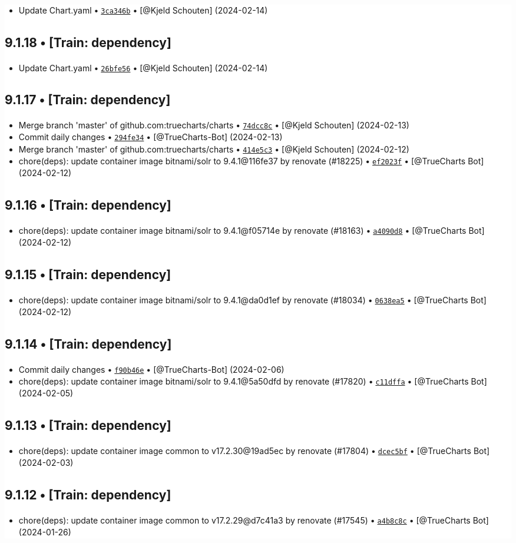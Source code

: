- Update Chart.yaml • [`3ca346b`](https://github.com/truecharts/charts/commit/3ca346bbd3760645706540030f722a8a746ff675) • [@Kjeld Schouten] (2024-02-14)

## 9.1.18 • [Train: dependency]

- Update Chart.yaml • [`26bfe56`](https://github.com/truecharts/charts/commit/26bfe56f7544629ecf8b1627c51e3bda8da9699b) • [@Kjeld Schouten] (2024-02-14)

## 9.1.17 • [Train: dependency]

- Merge branch &#39;master&#39; of github.com:truecharts/charts • [`74dcc8c`](https://github.com/truecharts/charts/commit/74dcc8cfc99a39f74e7976566f414e744f345596) • [@Kjeld Schouten] (2024-02-13)
- Commit daily changes • [`294fe34`](https://github.com/truecharts/charts/commit/294fe34b4648403217b29c57ff7c9b9ff0b4f653) • [@TrueCharts-Bot] (2024-02-13)
- Merge branch &#39;master&#39; of github.com:truecharts/charts • [`414e5c3`](https://github.com/truecharts/charts/commit/414e5c34f957afccf9c6a0ef8ab1381d3e5fa445) • [@Kjeld Schouten] (2024-02-12)
- chore(deps): update container image bitnami/solr to 9.4.1@116fe37 by renovate (#18225) • [`ef2023f`](https://github.com/truecharts/charts/commit/ef2023f911fdd74115d53e98d3c97105fcd18c6e) • [@TrueCharts Bot] (2024-02-12)

## 9.1.16 • [Train: dependency]

- chore(deps): update container image bitnami/solr to 9.4.1@f05714e by renovate (#18163) • [`a4090d8`](https://github.com/truecharts/charts/commit/a4090d8331664cf587315b451c39eade1a4dbe4b) • [@TrueCharts Bot] (2024-02-12)

## 9.1.15 • [Train: dependency]

- chore(deps): update container image bitnami/solr to 9.4.1@da0d1ef by renovate (#18034) • [`0638ea5`](https://github.com/truecharts/charts/commit/0638ea53a77ce728c53b8f6cec7f9d21c6c0ffb1) • [@TrueCharts Bot] (2024-02-12)

## 9.1.14 • [Train: dependency]

- Commit daily changes • [`f90b46e`](https://github.com/truecharts/charts/commit/f90b46ec531c5b97d5acaad3f45179cf30d5a737) • [@TrueCharts-Bot] (2024-02-06)
- chore(deps): update container image bitnami/solr to 9.4.1@5a50dfd by renovate (#17820) • [`c11dffa`](https://github.com/truecharts/charts/commit/c11dffa2d0d56b81f86398169507c3cbf739fd21) • [@TrueCharts Bot] (2024-02-05)

## 9.1.13 • [Train: dependency]

- chore(deps): update container image common to v17.2.30@19ad5ec by renovate (#17804) • [`dcec5bf`](https://github.com/truecharts/charts/commit/dcec5bf3c2e6cda3ea3545eeb778b32a223ec840) • [@TrueCharts Bot] (2024-02-03)

## 9.1.12 • [Train: dependency]

- chore(deps): update container image common to v17.2.29@d7c41a3 by renovate (#17545) • [`a4b8c8c`](https://github.com/truecharts/charts/commit/a4b8c8cf64d65bef88b26b6e88b5cdfbbc6ea91a) • [@TrueCharts Bot] (2024-01-26)

